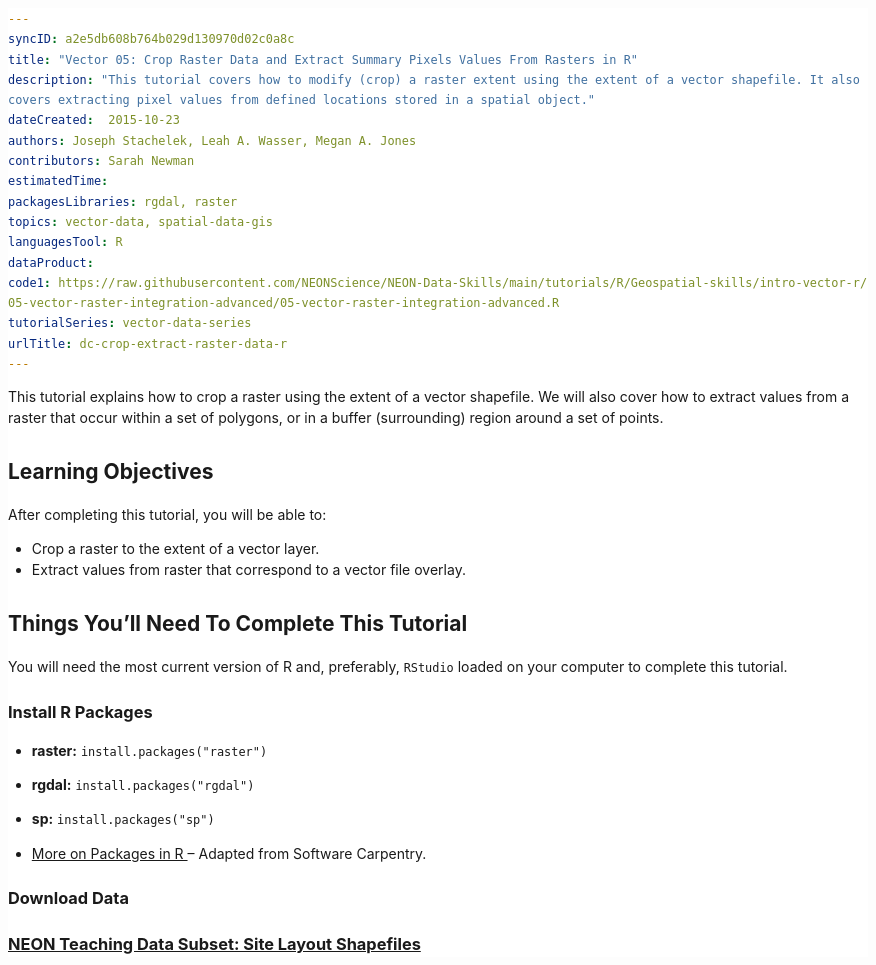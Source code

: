 ```yaml
---
syncID: a2e5db608b764b029d130970d02c0a8c
title: "Vector 05: Crop Raster Data and Extract Summary Pixels Values From Rasters in R"
description: "This tutorial covers how to modify (crop) a raster extent using the extent of a vector shapefile. It also covers extracting pixel values from defined locations stored in a spatial object."
dateCreated:  2015-10-23
authors: Joseph Stachelek, Leah A. Wasser, Megan A. Jones
contributors: Sarah Newman
estimatedTime:
packagesLibraries: rgdal, raster
topics: vector-data, spatial-data-gis
languagesTool: R
dataProduct:
code1: https://raw.githubusercontent.com/NEONScience/NEON-Data-Skills/main/tutorials/R/Geospatial-skills/intro-vector-r/05-vector-raster-integration-advanced/05-vector-raster-integration-advanced.R
tutorialSeries: vector-data-series
urlTitle: dc-crop-extract-raster-data-r
---
```


This tutorial explains how to crop a raster using the extent of a vector
shapefile. We will also cover how to extract values from a raster that occur
within a set of polygons, or in a buffer (surrounding) region around a set of
points.


<div id="ds-objectives" markdown="1">

## Learning Objectives
After completing this tutorial, you will be able to:

 * Crop a raster to the extent of a vector layer.
 * Extract values from raster that correspond to a vector file
 overlay.
 
## Things You’ll Need To Complete This Tutorial
You will need the most current version of R and, preferably, `RStudio` loaded 
on your computer to complete this tutorial.

### Install R Packages

* **raster:** `install.packages("raster")`
* **rgdal:** `install.packages("rgdal")`
* **sp:** `install.packages("sp")`

* <a href="https://www.neonscience.org/packages-in-r" target="_blank"> More on Packages in R </a>– Adapted from Software Carpentry.

### Download Data
<h3><a href="https://ndownloader.figshare.com/files/3708751" > NEON Teaching Data Subset: Site Layout Shapefiles</a></h3>
